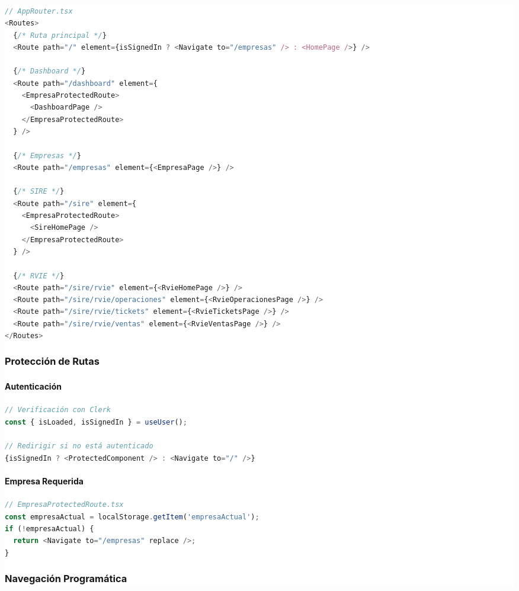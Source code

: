```typescript
// AppRouter.tsx
<Routes>
  {/* Ruta principal */}
  <Route path="/" element={isSignedIn ? <Navigate to="/empresas" /> : <HomePage />} />
  
  {/* Dashboard */}
  <Route path="/dashboard" element={
    <EmpresaProtectedRoute>
      <DashboardPage />
    </EmpresaProtectedRoute>
  } />
  
  {/* Empresas */}
  <Route path="/empresas" element={<EmpresaPage />} />
  
  {/* SIRE */}
  <Route path="/sire" element={
    <EmpresaProtectedRoute>
      <SireHomePage />
    </EmpresaProtectedRoute>
  } />
  
  {/* RVIE */}
  <Route path="/sire/rvie" element={<RvieHomePage />} />
  <Route path="/sire/rvie/operaciones" element={<RvieOperacionesPage />} />
  <Route path="/sire/rvie/tickets" element={<RvieTicketsPage />} />
  <Route path="/sire/rvie/ventas" element={<RvieVentasPage />} />
</Routes>
```

### Protección de Rutas

#### Autenticación
```typescript
// Verificación con Clerk
const { isLoaded, isSignedIn } = useUser();

// Redirigir si no está autenticado
{isSignedIn ? <ProtectedComponent /> : <Navigate to="/" />}
```

#### Empresa Requerida
```typescript
// EmpresaProtectedRoute.tsx
const empresaActual = localStorage.getItem('empresaActual');
if (!empresaActual) {
  return <Navigate to="/empresas" replace />;
}
```

### Navegación Programática
